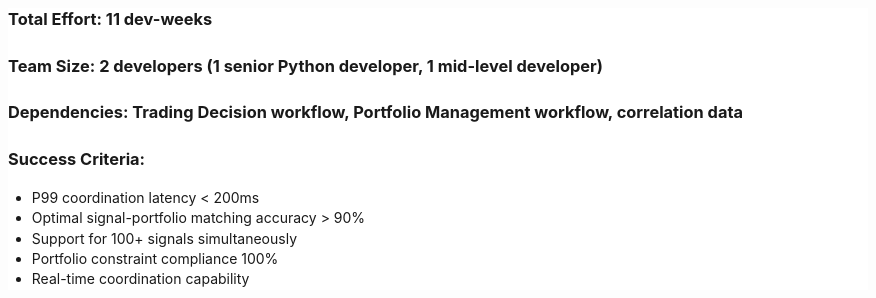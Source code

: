 ### Total Effort: **11 dev-weeks**
### Team Size: **2 developers** (1 senior Python developer, 1 mid-level developer)
### Dependencies: Trading Decision workflow, Portfolio Management workflow, correlation data

### Success Criteria:
- P99 coordination latency < 200ms
- Optimal signal-portfolio matching accuracy > 90%
- Support for 100+ signals simultaneously
- Portfolio constraint compliance 100%
- Real-time coordination capability
